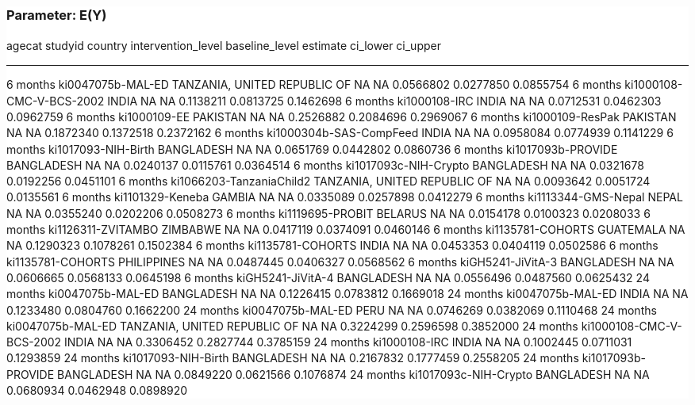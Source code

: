 
### Parameter: E(Y)


agecat      studyid                    country                        intervention_level   baseline_level     estimate    ci_lower    ci_upper
----------  -------------------------  -----------------------------  -------------------  ---------------  ----------  ----------  ----------
6 months    ki0047075b-MAL-ED          TANZANIA, UNITED REPUBLIC OF   NA                   NA                0.0566802   0.0277850   0.0855754
6 months    ki1000108-CMC-V-BCS-2002   INDIA                          NA                   NA                0.1138211   0.0813725   0.1462698
6 months    ki1000108-IRC              INDIA                          NA                   NA                0.0712531   0.0462303   0.0962759
6 months    ki1000109-EE               PAKISTAN                       NA                   NA                0.2526882   0.2084696   0.2969067
6 months    ki1000109-ResPak           PAKISTAN                       NA                   NA                0.1872340   0.1372518   0.2372162
6 months    ki1000304b-SAS-CompFeed    INDIA                          NA                   NA                0.0958084   0.0774939   0.1141229
6 months    ki1017093-NIH-Birth        BANGLADESH                     NA                   NA                0.0651769   0.0442802   0.0860736
6 months    ki1017093b-PROVIDE         BANGLADESH                     NA                   NA                0.0240137   0.0115761   0.0364514
6 months    ki1017093c-NIH-Crypto      BANGLADESH                     NA                   NA                0.0321678   0.0192256   0.0451101
6 months    ki1066203-TanzaniaChild2   TANZANIA, UNITED REPUBLIC OF   NA                   NA                0.0093642   0.0051724   0.0135561
6 months    ki1101329-Keneba           GAMBIA                         NA                   NA                0.0335089   0.0257898   0.0412279
6 months    ki1113344-GMS-Nepal        NEPAL                          NA                   NA                0.0355240   0.0202206   0.0508273
6 months    ki1119695-PROBIT           BELARUS                        NA                   NA                0.0154178   0.0100323   0.0208033
6 months    ki1126311-ZVITAMBO         ZIMBABWE                       NA                   NA                0.0417119   0.0374091   0.0460146
6 months    ki1135781-COHORTS          GUATEMALA                      NA                   NA                0.1290323   0.1078261   0.1502384
6 months    ki1135781-COHORTS          INDIA                          NA                   NA                0.0453353   0.0404119   0.0502586
6 months    ki1135781-COHORTS          PHILIPPINES                    NA                   NA                0.0487445   0.0406327   0.0568562
6 months    kiGH5241-JiVitA-3          BANGLADESH                     NA                   NA                0.0606665   0.0568133   0.0645198
6 months    kiGH5241-JiVitA-4          BANGLADESH                     NA                   NA                0.0556496   0.0487560   0.0625432
24 months   ki0047075b-MAL-ED          BANGLADESH                     NA                   NA                0.1226415   0.0783812   0.1669018
24 months   ki0047075b-MAL-ED          INDIA                          NA                   NA                0.1233480   0.0804760   0.1662200
24 months   ki0047075b-MAL-ED          PERU                           NA                   NA                0.0746269   0.0382069   0.1110468
24 months   ki0047075b-MAL-ED          TANZANIA, UNITED REPUBLIC OF   NA                   NA                0.3224299   0.2596598   0.3852000
24 months   ki1000108-CMC-V-BCS-2002   INDIA                          NA                   NA                0.3306452   0.2827744   0.3785159
24 months   ki1000108-IRC              INDIA                          NA                   NA                0.1002445   0.0711031   0.1293859
24 months   ki1017093-NIH-Birth        BANGLADESH                     NA                   NA                0.2167832   0.1777459   0.2558205
24 months   ki1017093b-PROVIDE         BANGLADESH                     NA                   NA                0.0849220   0.0621566   0.1076874
24 months   ki1017093c-NIH-Crypto      BANGLADESH                     NA                   NA                0.0680934   0.0462948   0.0898920
